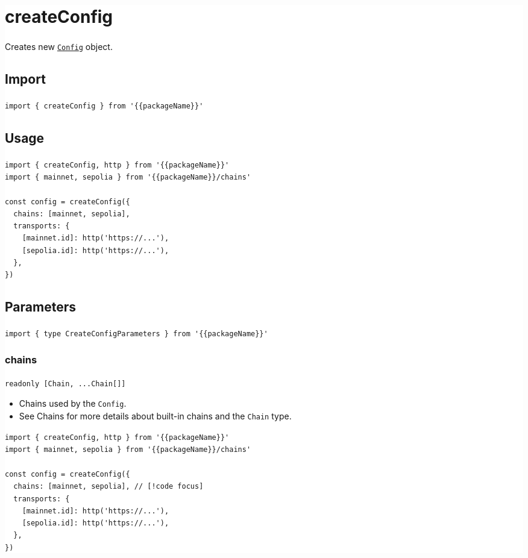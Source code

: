

# createConfig

Creates new [`Config`](#config) object.

## Import

```ts-vue
import { createConfig } from '{{packageName}}'
```

## Usage

```ts-vue
import { createConfig, http } from '{{packageName}}'
import { mainnet, sepolia } from '{{packageName}}/chains'

const config = createConfig({
  chains: [mainnet, sepolia],
  transports: {
    [mainnet.id]: http('https://...'),
    [sepolia.id]: http('https://...'),
  },
})
```

## Parameters

```ts-vue
import { type CreateConfigParameters } from '{{packageName}}'
```

### chains

`readonly [Chain, ...Chain[]]`

- Chains used by the `Config`.
- See <a :href="`/${docsPath}/chains`">Chains</a> for more details about built-in chains and the `Chain` type.

```ts-vue
import { createConfig, http } from '{{packageName}}'
import { mainnet, sepolia } from '{{packageName}}/chains'

const config = createConfig({
  chains: [mainnet, sepolia], // [!code focus]
  transports: {
    [mainnet.id]: http('https://...'),
    [sepolia.id]: http('https://...'),
  },
})
```
